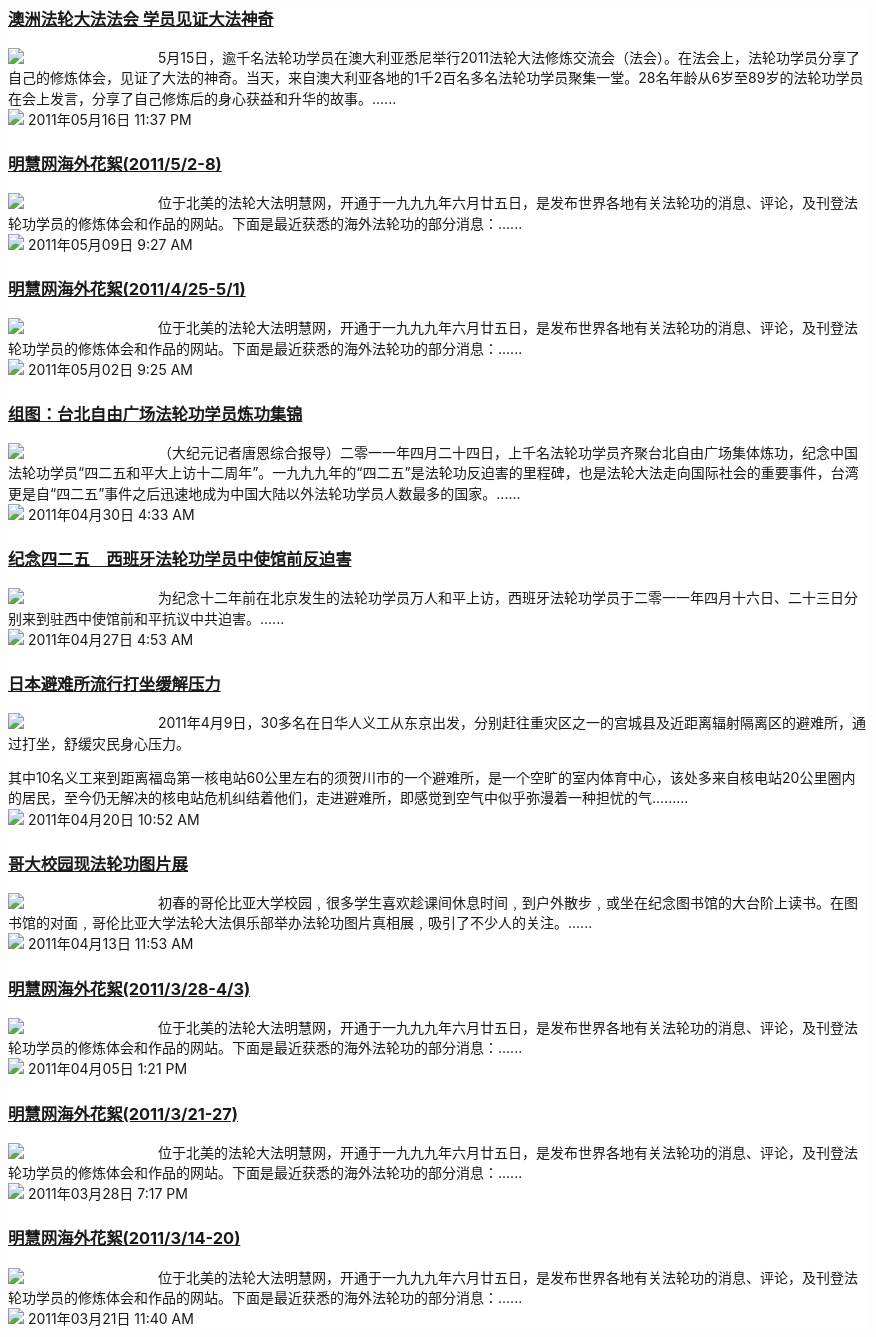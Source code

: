 <tr><td><h3><a href="https://github.com/asdfghy6/djy/blob/master/gb/11/5/17/n3258938.md#1" target="_blank">澳洲法轮大法法会 学员见证大法神奇</a><br></h3><a href="https://github.com/asdfghy6/djy/blob/master/gb/11/5/17/n3258938.md#1" target="_blank"><img width="150" src="http://i.epochtimes.com/assets/uploads/2011/05/110516114707941_1-150x120.jpg" align ="left"></a>5月15日，逾千名法轮功学员在澳大利亚悉尼举行2011法轮大法修炼交流会（法会）。在法会上，法轮功学员分享了自己的修炼体会，见证了大法的神奇。当天，来自澳大利亚各地的1千2百名多名法轮功学员聚集一堂。28名年龄从6岁至89岁的法轮功学员在会上发言，分享了自己修炼后的身心获益和升华的故事。......<br><img align="bottom" src="http://www.epochtimes.com/assets/themes/djy/images/time.gif"> 2011年05月16日 11:37 PM							</td></tr>
<tr><td><h3><a href="https://github.com/asdfghy6/djy/blob/master/gb/11/5/9/n3251704.md#1" target="_blank">明慧网海外花絮(2011/5/2-8)</a><br></h3><a href="https://github.com/asdfghy6/djy/blob/master/gb/11/5/9/n3251704.md#1" target="_blank"><img width="150" src="http://i.epochtimes.com/assets/uploads/2011/05/1105082129551939-150x120.jpg" align ="left"></a>位于北美的法轮大法明慧网，开通于一九九九年六月廿五日，是发布世界各地有关法轮功的消息、评论，及刊登法轮功学员的修炼体会和作品的网站。下面是最近获悉的海外法轮功的部分消息：......<br><img align="bottom" src="http://www.epochtimes.com/assets/themes/djy/images/time.gif"> 2011年05月09日 9:27 AM							</td></tr>
<tr><td><h3><a href="https://github.com/asdfghy6/djy/blob/master/gb/11/5/2/n3244880.md#1" target="_blank">明慧网海外花絮(2011/4/25-5/1)</a><br></h3><a href="https://github.com/asdfghy6/djy/blob/master/gb/11/5/2/n3244880.md#1" target="_blank"><img width="150" src="http://i.epochtimes.com/assets/uploads/2011/05/1105012137001939-150x120.jpg" align ="left"></a>位于北美的法轮大法明慧网，开通于一九九九年六月廿五日，是发布世界各地有关法轮功的消息、评论，及刊登法轮功学员的修炼体会和作品的网站。下面是最近获悉的海外法轮功的部分消息：......<br><img align="bottom" src="http://www.epochtimes.com/assets/themes/djy/images/time.gif"> 2011年05月02日 9:25 AM							</td></tr>
<tr><td><h3><a href="https://github.com/asdfghy6/djy/blob/master/gb/11/4/30/n3243486.md#1" target="_blank">组图：台北自由广场法轮功学员炼功集锦</a><br></h3><a href="https://github.com/asdfghy6/djy/blob/master/gb/11/4/30/n3243486.md#1" target="_blank"><img width="150" src="http://i.epochtimes.com/assets/uploads/2011/04/1104291637101887-150x120.jpg" align ="left"></a>（大纪元记者唐恩综合报导）二零一一年四月二十四日，上千名法轮功学员齐聚台北自由广场集体炼功，纪念中国法轮功学员“四二五和平大上访十二周年”。一九九九年的“四二五”是法轮功反迫害的里程碑，也是法轮大法走向国际社会的重要事件，台湾更是自“四二五”事件之后迅速地成为中国大陆以外法轮功学员人数最多的国家。......<br><img align="bottom" src="http://www.epochtimes.com/assets/themes/djy/images/time.gif"> 2011年04月30日 4:33 AM							</td></tr>
<tr><td><h3><a href="https://github.com/asdfghy6/djy/blob/master/gb/11/4/27/n3240225.md#1" target="_blank">纪念四二五　西班牙法轮功学员中使馆前反迫害</a><br></h3><a href="https://github.com/asdfghy6/djy/blob/master/gb/11/4/27/n3240225.md#1" target="_blank"><img width="150" src="http://i.epochtimes.com/assets/uploads/2011/04/1104261654551887-150x120.jpg" align ="left"></a>为纪念十二年前在北京发生的法轮功学员万人和平上访，西班牙法轮功学员于二零一一年四月十六日、二十三日分别来到驻西中使馆前和平抗议中共迫害。......<br><img align="bottom" src="http://www.epochtimes.com/assets/themes/djy/images/time.gif"> 2011年04月27日 4:53 AM							</td></tr>
<tr><td><h3><a href="https://github.com/asdfghy6/djy/blob/master/gb/11/4/20/n3233609.md#1" target="_blank">日本避难所流行打坐缓解压力</a><br></h3><a href="https://github.com/asdfghy6/djy/blob/master/gb/11/4/20/n3233609.md#1" target="_blank"><img width="150" src="http://i.epochtimes.com/assets/uploads/2011/04/1104160801161369-150x120.jpg" align ="left"></a>2011年4月9日，30多名在日华人义工从东京出发，分别赶往重灾区之一的宫城县及近距离辐射隔离区的避难所，通过打坐，舒缓灾民身心压力。

其中10名义工来到距离福岛第一核电站60公里左右的须贺川市的一个避难所，是一个空旷的室内体育中心，该处多来自核电站20公里圈内的居民，至今仍无解决的核电站危机纠结着他们，走进避难所，即感觉到空气中似乎弥漫着一种担忧的气.........<br><img align="bottom" src="http://www.epochtimes.com/assets/themes/djy/images/time.gif"> 2011年04月20日 10:52 AM							</td></tr>
<tr><td><h3><a href="https://github.com/asdfghy6/djy/blob/master/gb/11/4/13/n3226741.md#1" target="_blank">哥大校园现法轮功图片展</a><br></h3><a href="https://github.com/asdfghy6/djy/blob/master/gb/11/4/13/n3226741.md#1" target="_blank"><img width="150" src="http://i.epochtimes.com/assets/uploads/2011/04/110412235554836_1-150x120.jpg" align ="left"></a>初春的哥伦比亚大学校园﹐很多学生喜欢趁课间休息时间﹐到户外散步﹐或坐在纪念图书馆的大台阶上读书。在图书馆的对面﹐哥伦比亚大学法轮大法俱乐部举办法轮功图片真相展﹐吸引了不少人的关注。......<br><img align="bottom" src="http://www.epochtimes.com/assets/themes/djy/images/time.gif"> 2011年04月13日 11:53 AM							</td></tr>
<tr><td><h3><a href="https://github.com/asdfghy6/djy/blob/master/gb/11/4/5/n3219002.md#1" target="_blank">明慧网海外花絮(2011/3/28-4/3)</a><br></h3><a href="https://github.com/asdfghy6/djy/blob/master/gb/11/4/5/n3219002.md#1" target="_blank"><img width="150" src="http://i.epochtimes.com/assets/uploads/2011/04/1104050122461939-150x120.jpg" align ="left"></a>位于北美的法轮大法明慧网，开通于一九九九年六月廿五日，是发布世界各地有关法轮功的消息、评论，及刊登法轮功学员的修炼体会和作品的网站。下面是最近获悉的海外法轮功的部分消息：......<br><img align="bottom" src="http://www.epochtimes.com/assets/themes/djy/images/time.gif"> 2011年04月05日 1:21 PM							</td></tr>
<tr><td><h3><a href="https://github.com/asdfghy6/djy/blob/master/gb/11/3/28/n3211537.md#1" target="_blank">明慧网海外花絮(2011/3/21-27)</a><br></h3><a href="https://github.com/asdfghy6/djy/blob/master/gb/11/3/28/n3211537.md#1" target="_blank"><img width="150" src="http://i.epochtimes.com/assets/uploads/2011/03/1103280729261939-150x120.jpg" align ="left"></a>位于北美的法轮大法明慧网，开通于一九九九年六月廿五日，是发布世界各地有关法轮功的消息、评论，及刊登法轮功学员的修炼体会和作品的网站。下面是最近获悉的海外法轮功的部分消息：......<br><img align="bottom" src="http://www.epochtimes.com/assets/themes/djy/images/time.gif"> 2011年03月28日 7:17 PM							</td></tr>
<tr><td><h3><a href="https://github.com/asdfghy6/djy/blob/master/gb/11/3/21/n3204302.md#1" target="_blank">明慧网海外花絮(2011/3/14-20)</a><br></h3><a href="https://github.com/asdfghy6/djy/blob/master/gb/11/3/21/n3204302.md#1" target="_blank"><img width="150" src="http://i.epochtimes.com/assets/uploads/2011/03/1103202341441939-150x120.jpg" align ="left"></a>位于北美的法轮大法明慧网，开通于一九九九年六月廿五日，是发布世界各地有关法轮功的消息、评论，及刊登法轮功学员的修炼体会和作品的网站。下面是最近获悉的海外法轮功的部分消息：......<br><img align="bottom" src="http://www.epochtimes.com/assets/themes/djy/images/time.gif"> 2011年03月21日 11:40 AM							</td></tr>